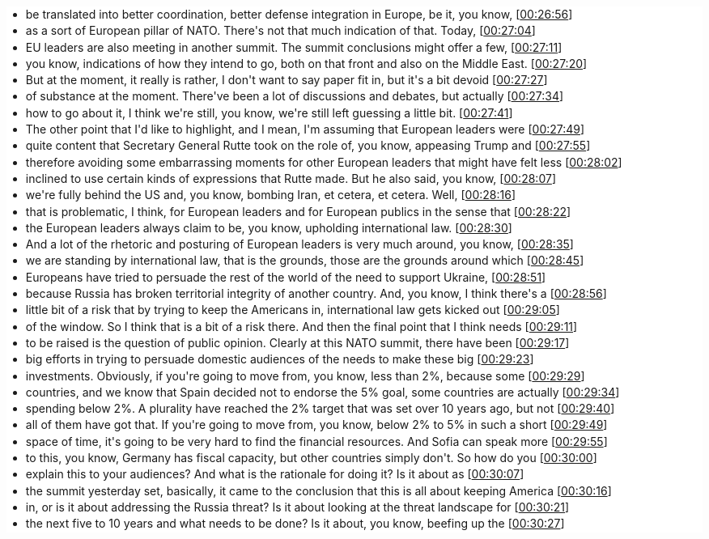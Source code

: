 *  be translated into better coordination, better defense integration in Europe, be it, you know, [[00:26:56](https://www.youtube.com/watch?v=p1l4ey0Rd7I&t=1616.76s)]
*  as a sort of European pillar of NATO. There's not that much indication of that. Today, [[00:27:04](https://www.youtube.com/watch?v=p1l4ey0Rd7I&t=1624.76s)]
*  EU leaders are also meeting in another summit. The summit conclusions might offer a few, [[00:27:11](https://www.youtube.com/watch?v=p1l4ey0Rd7I&t=1631.96s)]
*  you know, indications of how they intend to go, both on that front and also on the Middle East. [[00:27:20](https://www.youtube.com/watch?v=p1l4ey0Rd7I&t=1640.68s)]
*  But at the moment, it really is rather, I don't want to say paper fit in, but it's a bit devoid [[00:27:27](https://www.youtube.com/watch?v=p1l4ey0Rd7I&t=1647.96s)]
*  of substance at the moment. There've been a lot of discussions and debates, but actually [[00:27:34](https://www.youtube.com/watch?v=p1l4ey0Rd7I&t=1654.44s)]
*  how to go about it, I think we're still, you know, we're still left guessing a little bit. [[00:27:41](https://www.youtube.com/watch?v=p1l4ey0Rd7I&t=1661.32s)]
*  The other point that I'd like to highlight, and I mean, I'm assuming that European leaders were [[00:27:49](https://www.youtube.com/watch?v=p1l4ey0Rd7I&t=1669.3999999999999s)]
*  quite content that Secretary General Rutte took on the role of, you know, appeasing Trump and [[00:27:55](https://www.youtube.com/watch?v=p1l4ey0Rd7I&t=1675.24s)]
*  therefore avoiding some embarrassing moments for other European leaders that might have felt less [[00:28:02](https://www.youtube.com/watch?v=p1l4ey0Rd7I&t=1682.4399999999998s)]
*  inclined to use certain kinds of expressions that Rutte made. But he also said, you know, [[00:28:07](https://www.youtube.com/watch?v=p1l4ey0Rd7I&t=1687.96s)]
*  we're fully behind the US and, you know, bombing Iran, et cetera, et cetera. Well, [[00:28:16](https://www.youtube.com/watch?v=p1l4ey0Rd7I&t=1696.44s)]
*  that is problematic, I think, for European leaders and for European publics in the sense that [[00:28:22](https://www.youtube.com/watch?v=p1l4ey0Rd7I&t=1702.28s)]
*  the European leaders always claim to be, you know, upholding international law. [[00:28:30](https://www.youtube.com/watch?v=p1l4ey0Rd7I&t=1710.1200000000001s)]
*  And a lot of the rhetoric and posturing of European leaders is very much around, you know, [[00:28:35](https://www.youtube.com/watch?v=p1l4ey0Rd7I&t=1715.64s)]
*  we are standing by international law, that is the grounds, those are the grounds around which [[00:28:45](https://www.youtube.com/watch?v=p1l4ey0Rd7I&t=1725.48s)]
*  Europeans have tried to persuade the rest of the world of the need to support Ukraine, [[00:28:51](https://www.youtube.com/watch?v=p1l4ey0Rd7I&t=1731.96s)]
*  because Russia has broken territorial integrity of another country. And, you know, I think there's a [[00:28:56](https://www.youtube.com/watch?v=p1l4ey0Rd7I&t=1736.1200000000001s)]
*  little bit of a risk that by trying to keep the Americans in, international law gets kicked out [[00:29:05](https://www.youtube.com/watch?v=p1l4ey0Rd7I&t=1745.24s)]
*  of the window. So I think that is a bit of a risk there. And then the final point that I think needs [[00:29:11](https://www.youtube.com/watch?v=p1l4ey0Rd7I&t=1751.8799999999999s)]
*  to be raised is the question of public opinion. Clearly at this NATO summit, there have been [[00:29:17](https://www.youtube.com/watch?v=p1l4ey0Rd7I&t=1757.8799999999999s)]
*  big efforts in trying to persuade domestic audiences of the needs to make these big [[00:29:23](https://www.youtube.com/watch?v=p1l4ey0Rd7I&t=1763.72s)]
*  investments. Obviously, if you're going to move from, you know, less than 2%, because some [[00:29:29](https://www.youtube.com/watch?v=p1l4ey0Rd7I&t=1769.48s)]
*  countries, and we know that Spain decided not to endorse the 5% goal, some countries are actually [[00:29:34](https://www.youtube.com/watch?v=p1l4ey0Rd7I&t=1774.68s)]
*  spending below 2%. A plurality have reached the 2% target that was set over 10 years ago, but not [[00:29:40](https://www.youtube.com/watch?v=p1l4ey0Rd7I&t=1780.3600000000001s)]
*  all of them have got that. If you're going to move from, you know, below 2% to 5% in such a short [[00:29:49](https://www.youtube.com/watch?v=p1l4ey0Rd7I&t=1789.0s)]
*  space of time, it's going to be very hard to find the financial resources. And Sofia can speak more [[00:29:55](https://www.youtube.com/watch?v=p1l4ey0Rd7I&t=1795.08s)]
*  to this, you know, Germany has fiscal capacity, but other countries simply don't. So how do you [[00:30:00](https://www.youtube.com/watch?v=p1l4ey0Rd7I&t=1800.12s)]
*  explain this to your audiences? And what is the rationale for doing it? Is it about as [[00:30:07](https://www.youtube.com/watch?v=p1l4ey0Rd7I&t=1807.96s)]
*  the summit yesterday set, basically, it came to the conclusion that this is all about keeping America [[00:30:16](https://www.youtube.com/watch?v=p1l4ey0Rd7I&t=1816.36s)]
*  in, or is it about addressing the Russia threat? Is it about looking at the threat landscape for [[00:30:21](https://www.youtube.com/watch?v=p1l4ey0Rd7I&t=1821.4s)]
*  the next five to 10 years and what needs to be done? Is it about, you know, beefing up the [[00:30:27](https://www.youtube.com/watch?v=p1l4ey0Rd7I&t=1827.8000000000002s)]
